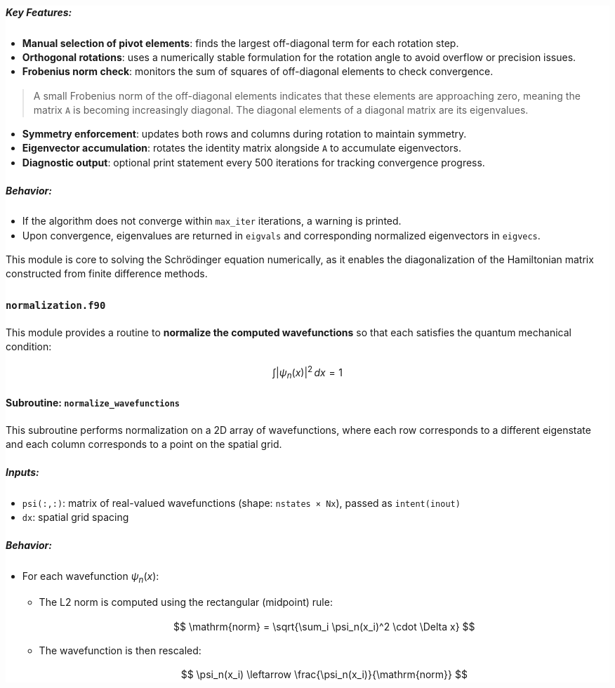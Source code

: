 ##### Key Features:
- **Manual selection of pivot elements**: finds the largest off-diagonal term for each rotation step.
- **Orthogonal rotations**: uses a numerically stable formulation for the rotation angle to avoid overflow or precision issues.
- **Frobenius norm check**: monitors the sum of squares of off-diagonal elements to check convergence.
> A small Frobenius norm of the off-diagonal elements indicates that these elements are approaching zero, meaning the matrix `A` is becoming increasingly diagonal. The diagonal elements of a diagonal matrix are its eigenvalues.
- **Symmetry enforcement**: updates both rows and columns during rotation to maintain symmetry.
- **Eigenvector accumulation**: rotates the identity matrix alongside `A` to accumulate eigenvectors.
- **Diagnostic output**: optional print statement every 500 iterations for tracking convergence progress.

##### Behavior:
- If the algorithm does not converge within `max_iter` iterations, a warning is printed.
- Upon convergence, eigenvalues are returned in `eigvals` and corresponding normalized eigenvectors in `eigvecs`.

This module is core to solving the Schrödinger equation numerically, as it enables the diagonalization of the Hamiltonian matrix constructed from finite difference methods.

### `normalization.f90`

This module provides a routine to **normalize the computed wavefunctions** so that each satisfies the quantum mechanical condition:

$$
\int |\psi_n(x)|^2 \, dx = 1
$$

#### Subroutine: `normalize_wavefunctions`

This subroutine performs normalization on a 2D array of wavefunctions, where each row corresponds to a different eigenstate and each column corresponds to a point on the spatial grid.

##### Inputs:
- `psi(:,:)`: matrix of real-valued wavefunctions (shape: `nstates × Nx`), passed as `intent(inout)`
- `dx`: spatial grid spacing

##### Behavior:
- For each wavefunction $\psi_n(x)$:
  - The L2 norm is computed using the rectangular (midpoint) rule:

    $$
    \mathrm{norm} = \sqrt{\sum_i \psi_n(x_i)^2 \cdot \Delta x}
    $$

  - The wavefunction is then rescaled:

    $$
    \psi_n(x_i) \leftarrow \frac{\psi_n(x_i)}{\mathrm{norm}}
    $$
